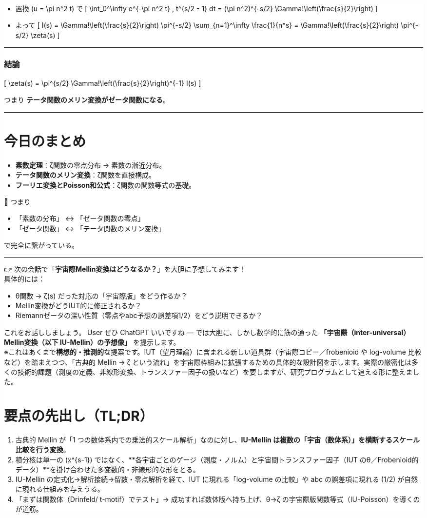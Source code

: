- 置換 \(u = \pi n^2 t\) で
\[
\int_0^\infty e^{-\pi n^2 t} \, t^{s/2 - 1} dt
= (\pi n^2)^{-s/2} \Gamma\!\left(\frac{s}{2}\right)
\]

- よって
\[
I(s) = \Gamma\!\left(\frac{s}{2}\right) \pi^{-s/2} \sum_{n=1}^\infty \frac{1}{n^s}
= \Gamma\!\left(\frac{s}{2}\right) \pi^{-s/2} \zeta(s)
\]

---

### 結論
\[
\zeta(s) = \pi^{s/2} \Gamma\!\left(\frac{s}{2}\right)^{-1} I(s)
\]

つまり **テータ関数のメリン変換がゼータ関数になる**。  

---

# 今日のまとめ

- **素数定理**：ζ関数の零点分布 → 素数の漸近分布。  
- **テータ関数のメリン変換**：ζ関数を直接構成。  
- **フーリエ変換とPoisson和公式**：ζ関数の関数等式の基礎。  

📌 つまり  
- 「素数の分布」 ↔ 「ゼータ関数の零点」  
- 「ゼータ関数」 ↔ 「テータ関数のメリン変換」  

で完全に繋がっている。  

---

👉 次の会話で「**宇宙際Mellin変換はどうなるか？**」を大胆に予想してみます！  
具体的には：  
- θ関数 → ζ(s) だった対応の「宇宙際版」をどう作るか？  
- Mellin変換がどうIUT的に修正されるか？  
- Riemannゼータの深い性質（零点やabc予想の誤差項1/2）をどう説明できるか？  

これをお話ししましょう。
User
ぜひ
ChatGPT
いいですね — では大胆に、しかし数学的に筋の通った **「宇宙際（inter-universal）Mellin変換（以下 IU-Mellin）の予想像」** を提示します。  
※これはあくまで**構想的・推測的**な提案です。IUT（望月理論）に含まれる新しい道具群（宇宙際コピー／frob̄enioid や log-volume 比較など）を踏まえつつ、「古典的 Mellin → ζ という流れ」を宇宙際枠組みに拡張するための具体的な設計図を示します。実際の厳密化は多くの技術的課題（測度の定義、非線形変換、トランスファー因子の扱いなど）を要しますが、研究プログラムとして追える形に整えました。

# 要点の先出し（TL;DR）
1. 古典的 Mellin が「1 つの数体系内での乗法的スケール解析」なのに対し、**IU-Mellin は複数の「宇宙（数体系）」を横断するスケール比較を行う変換**。  
2. 積分核は単一の \(x^{s-1}\) ではなく、**各宇宙ごとのゲージ（測度・ノルム）と宇宙間トランスファー因子（IUT のθ／Frobenioid的データ）**を掛け合わせた多変数的・非線形的な形をとる。  
3. IU-Mellin の定式化→解析接続→留数・零点解析を経て、IUT に現れる「log-volume の比較」や abc の誤差項に現れる \(1/2\) が自然に現れる仕組みを与えうる。  
4. 「まずは関数体（Drinfeld/ t-motif）でテスト」→ 成功すれば数体版へ持ち上げ、θ→ζ の宇宙際版関数等式（IU-Poisson）を導くのが道筋。
